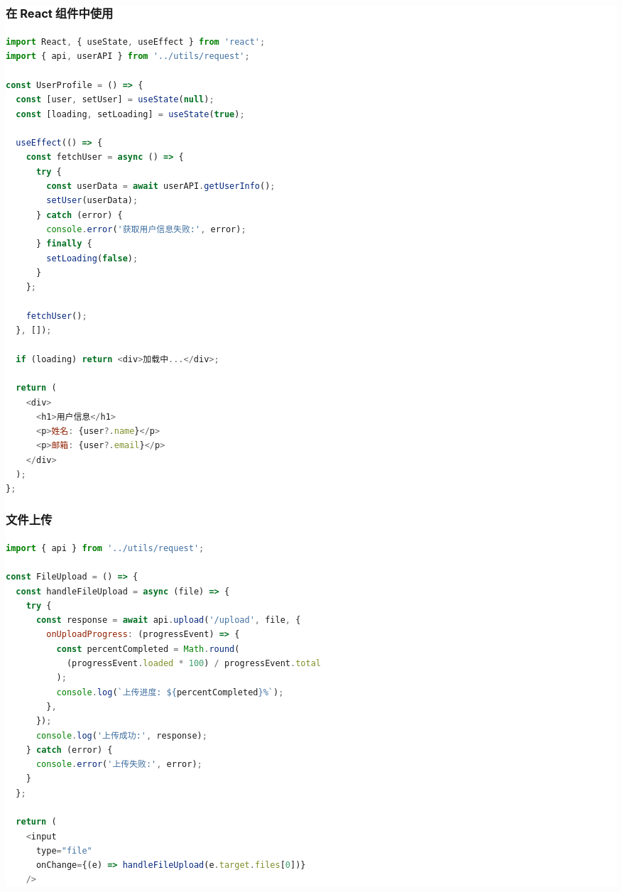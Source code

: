 ### 在 React 组件中使用

```javascript
import React, { useState, useEffect } from 'react';
import { api, userAPI } from '../utils/request';

const UserProfile = () => {
  const [user, setUser] = useState(null);
  const [loading, setLoading] = useState(true);

  useEffect(() => {
    const fetchUser = async () => {
      try {
        const userData = await userAPI.getUserInfo();
        setUser(userData);
      } catch (error) {
        console.error('获取用户信息失败:', error);
      } finally {
        setLoading(false);
      }
    };

    fetchUser();
  }, []);

  if (loading) return <div>加载中...</div>;

  return (
    <div>
      <h1>用户信息</h1>
      <p>姓名: {user?.name}</p>
      <p>邮箱: {user?.email}</p>
    </div>
  );
};
```

### 文件上传

```javascript
import { api } from '../utils/request';

const FileUpload = () => {
  const handleFileUpload = async (file) => {
    try {
      const response = await api.upload('/upload', file, {
        onUploadProgress: (progressEvent) => {
          const percentCompleted = Math.round(
            (progressEvent.loaded * 100) / progressEvent.total
          );
          console.log(`上传进度: ${percentCompleted}%`);
        },
      });
      console.log('上传成功:', response);
    } catch (error) {
      console.error('上传失败:', error);
    }
  };

  return (
    <input
      type="file"
      onChange={(e) => handleFileUpload(e.target.files[0])}
    />
```